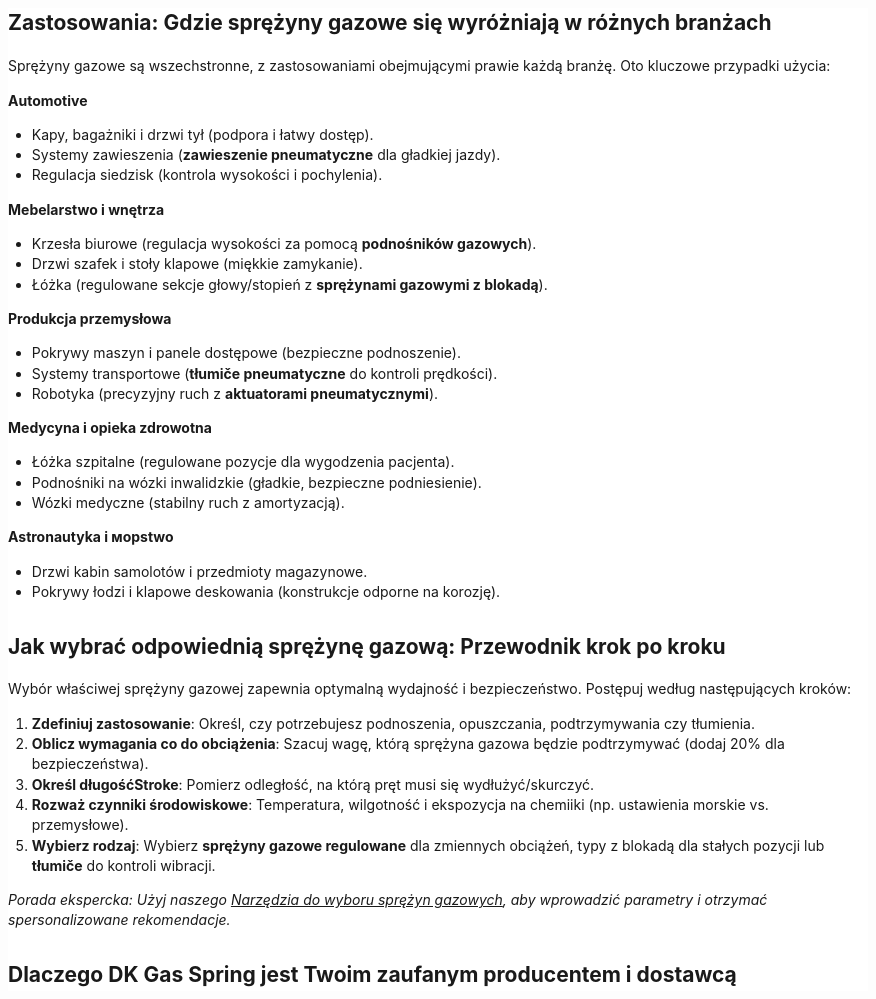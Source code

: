 ## Zastosowania: Gdzie sprężyny gazowe się wyróżniają w różnych branżach

Sprężyny gazowe są wszechstronne, z zastosowaniami obejmującymi prawie każdą branżę. Oto kluczowe przypadki użycia:

**Automotive**

- Kapy, bagażniki i drzwi tył (podpora i łatwy dostęp).
- Systemy zawieszenia (**zawieszenie pneumatyczne** dla gładkiej jazdy).
- Regulacja siedzisk (kontrola wysokości i pochylenia).

**Mebelarstwo i wnętrza**

- Krzesła biurowe (regulacja wysokości za pomocą **podnośników gazowych**).
- Drzwi szafek i stoły klapowe (miękkie zamykanie).
- Łóżka (regulowane sekcje głowy/stopień z **sprężynami gazowymi z blokadą**).

**Produkcja przemysłowa**

- Pokrywy maszyn i panele dostępowe (bezpieczne podnoszenie).
- Systemy transportowe (**tłumiče pneumatyczne** do kontroli prędkości).
- Robotyka (precyzyjny ruch z **aktuatorami pneumatycznymi**).

**Medycyna i opieka zdrowotna**

- Łóżka szpitalne (regulowane pozycje dla wygodzenia pacjenta).
- Podnośniki na wózki inwalidzkie (gładkie, bezpieczne podniesienie).
- Wózki medyczne (stabilny ruch z amortyzacją).

**Astronautyka i морstwo**

- Drzwi kabin samolotów i przedmioty magazynowe.
- Pokrywy łodzi i klapowe deskowania (konstrukcje odporne na korozję).

## Jak wybrać odpowiednią sprężynę gazową: Przewodnik krok po kroku

Wybór właściwej sprężyny gazowej zapewnia optymalną wydajność i bezpieczeństwo. Postępuj według następujących kroków:

1. **Zdefiniuj zastosowanie**: Określ, czy potrzebujesz podnoszenia, opuszczania, podtrzymywania czy tłumienia.
2. **Oblicz wymagania co do obciążenia**: Szacuj wagę, którą sprężyna gazowa będzie podtrzymywać (dodaj 20% dla bezpieczeństwa).
3. **Określ długośćStroke**: Pomierz odległość, na którą pręt musi się wydłużyć/skurczyć.
4. **Rozważ czynniki środowiskowe**: Temperatura, wilgotność i ekspozycja na chemiiki (np. ustawienia morskie vs. przemysłowe).
5. **Wybierz rodzaj**: Wybierz **sprężyny gazowe regulowane** dla zmiennych obciążeń, typy z blokadą dla stałych pozycji lub **tłumiče** do kontroli wibracji.

*Porada ekspercka: Użyj naszego [Narzędzia do wyboru sprężyn gazowych](https://www.dkgasspring.com/selection-tool), aby wprowadzić parametry i otrzymać spersonalizowane rekomendacje.*

## Dlaczego DK Gas Spring jest Twoim zaufanym producentem i dostawcą
